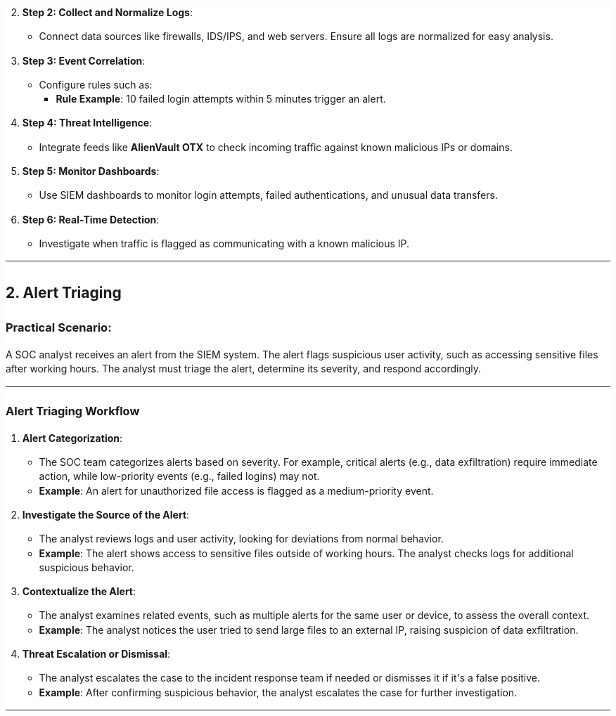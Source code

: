 2. **Step 2: Collect and Normalize Logs**:
   - Connect data sources like firewalls, IDS/IPS, and web servers. Ensure all logs are normalized for easy analysis.

3. **Step 3: Event Correlation**:
   - Configure rules such as:  
     - **Rule Example**: 10 failed login attempts within 5 minutes trigger an alert.

4. **Step 4: Threat Intelligence**:
   - Integrate feeds like **AlienVault OTX** to check incoming traffic against known malicious IPs or domains.

5. **Step 5: Monitor Dashboards**:
   - Use SIEM dashboards to monitor login attempts, failed authentications, and unusual data transfers.

6. **Step 6: Real-Time Detection**:
   - Investigate when traffic is flagged as communicating with a known malicious IP.

---

## 2. Alert Triaging

### Practical Scenario:
A SOC analyst receives an alert from the SIEM system. The alert flags suspicious user activity, such as accessing sensitive files after working hours. The analyst must triage the alert, determine its severity, and respond accordingly.

---

### Alert Triaging Workflow

1. **Alert Categorization**:
   - The SOC team categorizes alerts based on severity. For example, critical alerts (e.g., data exfiltration) require immediate action, while low-priority events (e.g., failed logins) may not.
   - **Example**: An alert for unauthorized file access is flagged as a medium-priority event.

2. **Investigate the Source of the Alert**:
   - The analyst reviews logs and user activity, looking for deviations from normal behavior.
   - **Example**: The alert shows access to sensitive files outside of working hours. The analyst checks logs for additional suspicious behavior.

3. **Contextualize the Alert**:
   - The analyst examines related events, such as multiple alerts for the same user or device, to assess the overall context.
   - **Example**: The analyst notices the user tried to send large files to an external IP, raising suspicion of data exfiltration.

4. **Threat Escalation or Dismissal**:
   - The analyst escalates the case to the incident response team if needed or dismisses it if it's a false positive.
   - **Example**: After confirming suspicious behavior, the analyst escalates the case for further investigation.

---